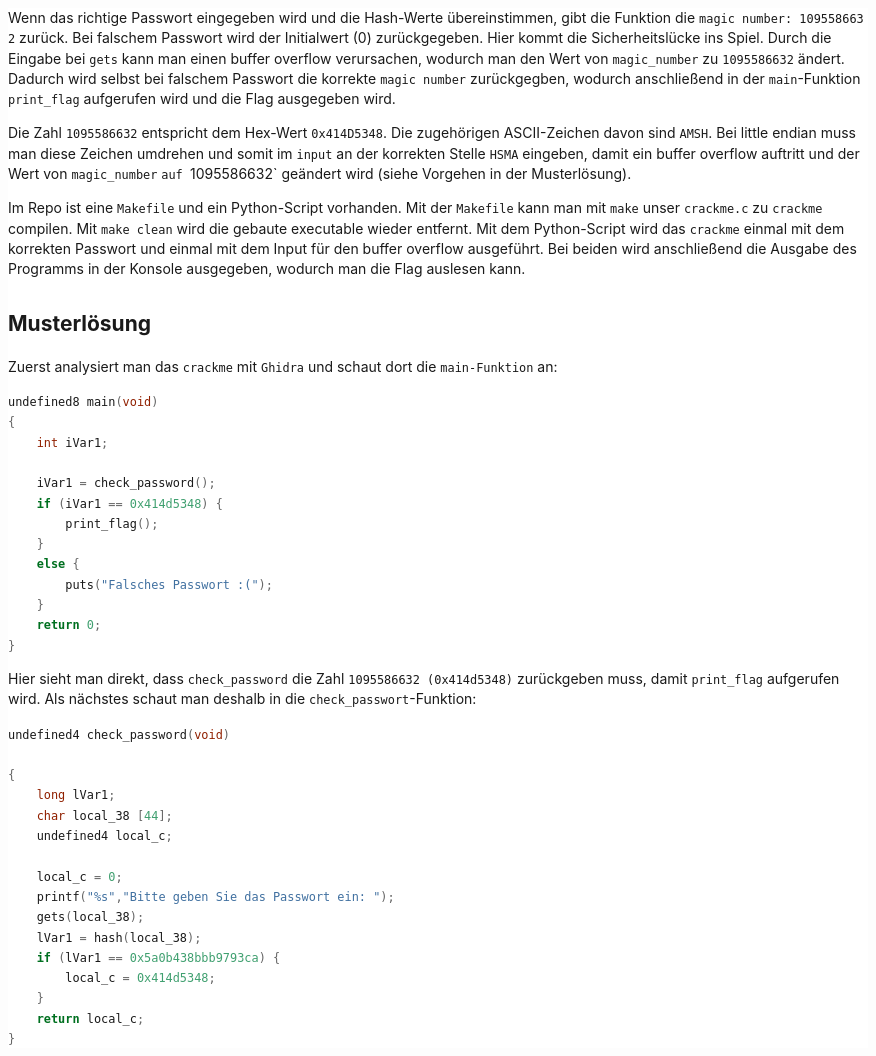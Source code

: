Wenn das richtige Passwort eingegeben wird und die Hash-Werte übereinstimmen, gibt die Funktion die `magic number: 1095586632` zurück. Bei falschem Passwort wird der Initialwert (0) zurückgegeben.
Hier kommt die Sicherheitslücke ins Spiel. Durch die Eingabe bei `gets` kann man einen buffer overflow verursachen, wodurch man den Wert von `magic_number` zu `1095586632` ändert. Dadurch wird selbst bei falschem Passwort die korrekte `magic number` zurückgegben, wodurch anschließend in der `main`-Funktion `print_flag` aufgerufen wird und die Flag ausgegeben wird.

Die Zahl `1095586632` entspricht dem Hex-Wert `0x414D5348`. Die zugehörigen ASCII-Zeichen davon sind `AMSH`. Bei little endian muss man diese Zeichen umdrehen und somit im `input` an der korrekten Stelle `HSMA` eingeben, damit ein buffer overflow auftritt und der Wert von `magic_number` `auf `1095586632` geändert wird (siehe Vorgehen in der Musterlösung).

Im Repo ist eine `Makefile` und ein Python-Script vorhanden. Mit der `Makefile` kann man mit `make` unser `crackme.c` zu `crackme` compilen. Mit `make clean` wird die gebaute executable wieder entfernt.
Mit dem Python-Script wird das `crackme` einmal mit dem korrekten Passwort und einmal mit dem Input für den buffer overflow ausgeführt. Bei beiden wird anschließend die Ausgabe des Programms in der Konsole ausgegeben, wodurch man die Flag auslesen kann.

## Musterlösung

Zuerst analysiert man das `crackme` mit `Ghidra` und schaut dort die `main-Funktion` an:

```c
undefined8 main(void)
{
    int iVar1;

    iVar1 = check_password();
    if (iVar1 == 0x414d5348) {
        print_flag();
    }
    else {
        puts("Falsches Passwort :(");
    }
    return 0;
}
```

Hier sieht man direkt, dass `check_password` die Zahl `1095586632 (0x414d5348)` zurückgeben muss, damit `print_flag` aufgerufen wird. Als nächstes schaut man deshalb in die `check_passwort`-Funktion:

```c
undefined4 check_password(void)

{
    long lVar1;
    char local_38 [44];
    undefined4 local_c;

    local_c = 0;
    printf("%s","Bitte geben Sie das Passwort ein: ");
    gets(local_38);
    lVar1 = hash(local_38);
    if (lVar1 == 0x5a0b438bbb9793ca) {
        local_c = 0x414d5348;
    }
    return local_c;
}
```
